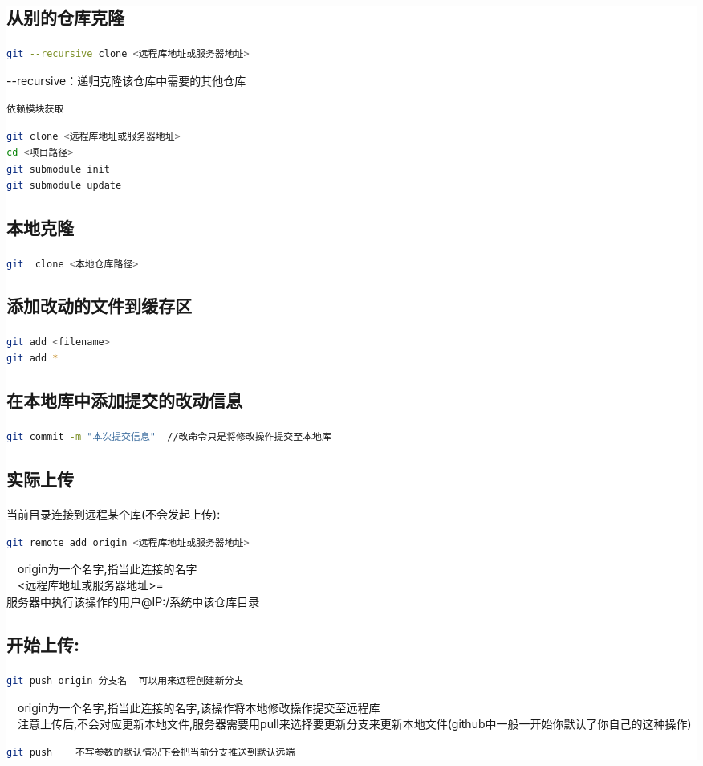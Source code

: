 ## 从别的仓库克隆
```bash
git --recursive clone <远程库地址或服务器地址>
```
--recursive：递归克隆该仓库中需要的其他仓库

`依赖模块获取`

```bash
git clone <远程库地址或服务器地址>
cd <项目路径>
git submodule init 
git submodule update
```

## 本地克隆

```bash
git  clone <本地仓库路径>
```

## 添加改动的文件到缓存区

```bash
git add <filename>
git add *
```

## 在本地库中添加提交的改动信息
```bash
git commit -m "本次提交信息"	//改命令只是将修改操作提交至本地库
```

## 实际上传
当前目录连接到远程某个库(不会发起上传):  

```bash
git remote add origin <远程库地址或服务器地址>
```

&emsp;origin为一个名字,指当此连接的名字	  
&emsp;<远程库地址或服务器地址>=  
服务器中执行该操作的用户@IP:/系统中该仓库目录

## 开始上传:
```bash
git push origin 分支名	 可以用来远程创建新分支
```
&emsp;origin为一个名字,指当此连接的名字,该操作将本地修改操作提交至远程库  
&emsp;注意上传后,不会对应更新本地文件,服务器需要用pull来选择要更新分支来更新本地文件(github中一般一开始你默认了你自己的这种操作)


```bash
git push    不写参数的默认情况下会把当前分支推送到默认远端
```

